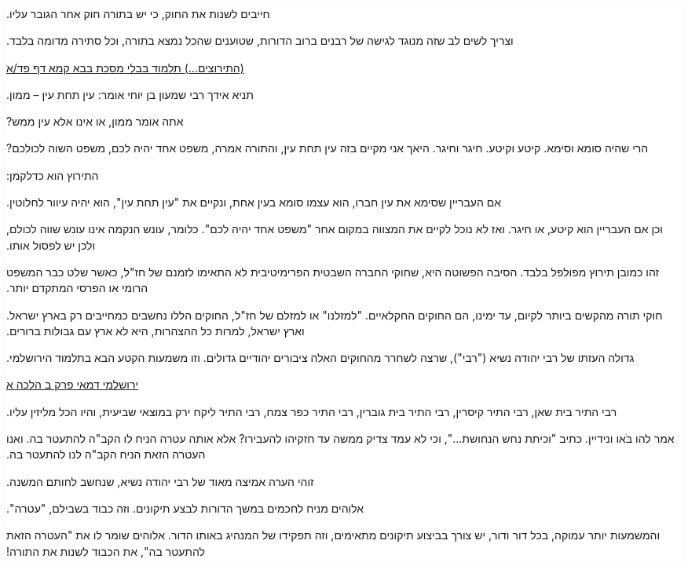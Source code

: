 <span dir="rtl">חייבים לשנות את החוק, כי יש בתורה חוק אחר הגובר
עליו.</span>

<span dir="rtl">וצריך לשים לב שזה מנוגד לגישה של רבנים ברוב הדורות,
שטוענים שהכל נמצא בתורה, וכל סתירה מדומה בלבד.</span>

<u><span dir="rtl">תלמוד בבלי מסכת בבא קמא דף פד/א</span>
<span dir="rtl">(התירוצים...)</span></u>

<span dir="rtl">תניא אידך רבי שמעון בן יוחי אומר: עין תחת עין –
ממון.</span>

<span dir="rtl">אתה אומר ממון, או אינו אלא עין ממש?</span>

<span dir="rtl">הרי שהיה סומא וסימא. קיטע וקיטע. חיגר וחיגר. היאך אני
מקיים בזה עין תחת עין, והתורה אמרה, משפט אחד יהיה לכם, משפט השוה
לכולכם?</span>

<span dir="rtl">התירוץ הוא כדלקמן:</span>

<span dir="rtl">אם העבריין שסימא את עין חברו, הוא עצמו סומא בעין אחת,
ונקיים את "עין תחת עין", הוא יהיה עיוור לחלוטין.</span>

<span dir="rtl">וכן אם העבריין הוא קיטע, או חיגר. ואז לא נוכל לקיים את
המצווה במקום אחר "משפט אחד יהיה לכם". כלומר, עונש הנקמה אינו עונש שווה
לכולם, ולכן יש לפסול אותו.</span>

<span dir="rtl">זהו כמובן תירוץ מפולפל בלבד. הסיבה הפשוטה היא, שחוקי
החברה השבטית הפרימיטיבית לא התאימו לזמנם של חז"ל, כאשר שלט כבר המשפט
הרומי או הפרסי המתקדם יותר.</span>

<span dir="rtl">חוקי תורה מהקשים ביותר לקיום, עד ימינו, הם החוקים
החקלאיים. "למזלנו" או למזלם של חז"ל, החוקים הללו נחשבים כמחייבים רק בארץ
ישראל. וארץ ישראל, למרות כל ההצהרות, היא לא ארץ עם גבולות ברורים.</span>

<span dir="rtl">גדולה העזתו של רבי יהודה נשיא ("רבי"), שרצה לשחרר
מהחוקים האלה ציבורים יהודיים גדולים. וזו משמעות הקטע הבא בתלמוד
הירושלמי.</span>

<u><span dir="rtl">ירושלמי דמאי פרק ב הלכה א</span></u>

<span dir="rtl">רבי התיר בית שאן, רבי התיר קיסרין, רבי התיר בית גוברין,
רבי התיר כפר צמח, רבי התיר ליקח ירק במוצאי שביעית, והיו הכל מליזין
עליו.</span>

<span dir="rtl">אמר להו בֹּאו ונידיין. כתיב "וכיתת נחש הנחושת...", וכי לא
עמד צדיק ממשה עד חזקיהו להעבירו? אלא אותה עטרה הניח לו הקב"ה להתעטר בה.
ואנו העטרה הזאת הניח הקב"ה לנו להתעטר בה.</span>

<span dir="rtl">זוהי הערה אמיצה מאוד של רבי יהודה נשיא, שנחשב לחותם
המשנה.</span>

<span dir="rtl">אלוהים מניח לחכמים במשך הדורות לבצע תיקונים. וזה כבוד
בשבילם, "עטרה".</span>

<span dir="rtl">והמשמעות יותר עמוקה, בכל דור ודור, יש צורך בביצוע
תיקונים מתאימים, וזה תפקידו של המנהיג באותו הדור. אלוהים שומר לו את
"העטרה הזאת להתעטר בה", את הכבוד לשנות את התורה!</span>
